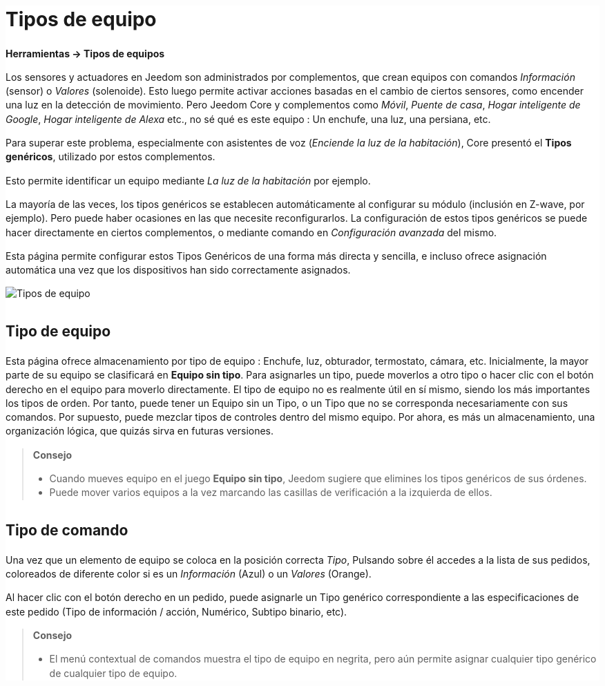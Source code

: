 # Tipos de equipo
**Herramientas → Tipos de equipos**

Los sensores y actuadores en Jeedom son administrados por complementos, que crean equipos con comandos *Información* (sensor) o *Valores* (solenoide). Esto luego permite activar acciones basadas en el cambio de ciertos sensores, como encender una luz en la detección de movimiento. Pero Jeedom Core y complementos como *Móvil*, *Puente de casa*, *Hogar inteligente de Google*, *Hogar inteligente de Alexa* etc., no sé qué es este equipo : Un enchufe, una luz, una persiana, etc.

Para superar este problema, especialmente con asistentes de voz (*Enciende la luz de la habitación*), Core presentó el **Tipos genéricos**, utilizado por estos complementos.

Esto permite identificar un equipo mediante *La luz de la habitación* por ejemplo.

La mayoría de las veces, los tipos genéricos se establecen automáticamente al configurar su módulo (inclusión en Z-wave, por ejemplo). Pero puede haber ocasiones en las que necesite reconfigurarlos. La configuración de estos tipos genéricos se puede hacer directamente en ciertos complementos, o mediante comando en *Configuración avanzada* del mismo.

Esta página permite configurar estos Tipos Genéricos de una forma más directa y sencilla, e incluso ofrece asignación automática una vez que los dispositivos han sido correctamente asignados.

![Tipos de equipo](./images/coreGenerics.gif)

## Tipo de equipo

Esta página ofrece almacenamiento por tipo de equipo : Enchufe, luz, obturador, termostato, cámara, etc. Inicialmente, la mayor parte de su equipo se clasificará en **Equipo sin tipo**. Para asignarles un tipo, puede moverlos a otro tipo o hacer clic con el botón derecho en el equipo para moverlo directamente. El tipo de equipo no es realmente útil en sí mismo, siendo los más importantes los tipos de orden. Por tanto, puede tener un Equipo sin un Tipo, o un Tipo que no se corresponda necesariamente con sus comandos. Por supuesto, puede mezclar tipos de controles dentro del mismo equipo. Por ahora, es más un almacenamiento, una organización lógica, que quizás sirva en futuras versiones.

> **Consejo**
>
> - Cuando mueves equipo en el juego **Equipo sin tipo**, Jeedom sugiere que elimines los tipos genéricos de sus órdenes.
> - Puede mover varios equipos a la vez marcando las casillas de verificación a la izquierda de ellos.

## Tipo de comando

Una vez que un elemento de equipo se coloca en la posición correcta *Tipo*, Pulsando sobre él accedes a la lista de sus pedidos, coloreados de diferente color si es un *Información* (Azul) o un *Valores* (Orange).

Al hacer clic con el botón derecho en un pedido, puede asignarle un Tipo genérico correspondiente a las especificaciones de este pedido (Tipo de información / acción, Numérico, Subtipo binario, etc).

> **Consejo**
>
> - El menú contextual de comandos muestra el tipo de equipo en negrita, pero aún permite asignar cualquier tipo genérico de cualquier tipo de equipo.
